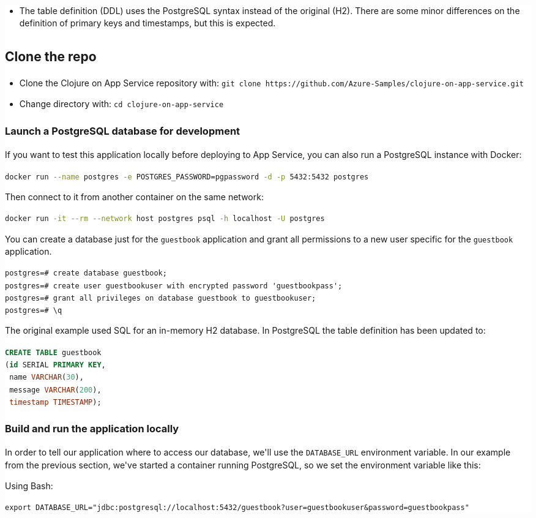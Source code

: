 * The table definition (DDL) uses the PostgreSQL syntax instead of the original (H2). There are some minor differences on the definition of primary keys and timestamps, but this is expected.

## Clone the repo

* Clone the Clojure on App Service repository with: `git clone https://github.com/Azure-Samples/clojure-on-app-service.git`

* Change directory with: `cd clojure-on-app-service`

### Launch a PostgreSQL database for development

If you want to test this application locally before deploying to App Service, you can also run a PostgreSQL instance with Docker:

```bash
docker run --name postgres -e POSTGRES_PASSWORD=pgpassword -d -p 5432:5432 postgres
```

Then connect to it from another container on the same network:


```bash
docker run -it --rm --network host postgres psql -h localhost -U postgres
```

You can create a database just for the `guestbook` application and grant all permissions to a new user specific for the `guestbook` application.

```
postgres=# create database guestbook;
postgres=# create user guestbookuser with encrypted password 'guestbookpass';
postgres=# grant all privileges on database guestbook to guestbookuser;
postgres=# \q
```

The original example used SQL for an in-memory H2 database. In PostgreSQL the table definition has been updated to:

```sql
CREATE TABLE guestbook
(id SERIAL PRIMARY KEY,
 name VARCHAR(30),
 message VARCHAR(200),
 timestamp TIMESTAMP);
```

### Build and run the application locally

In order to tell our application where to access our database, we'll use the `DATABASE_URL` environment variable. In
our example from the previous section, we've started a container running PostgreSQL, so we set the environment variable
like this:

Using Bash:

```
export DATABASE_URL="jdbc:postgresql://localhost:5432/guestbook?user=guestbookuser&password=guestbookpass"
```
